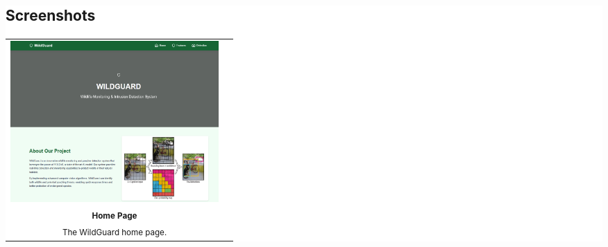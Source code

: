 ## Screenshots

<table>
  <tr>
    <td align="center">
      <img src="static/samples/Home.png" width="300"/><br/>
      <sub><b>Home Page</b><br/>The WildGuard home page.</sub>
    </td>
    <td align="center">